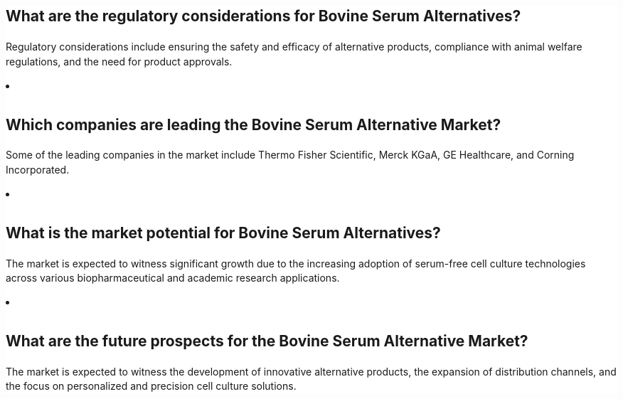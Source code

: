 <h2>What are the regulatory considerations for Bovine Serum Alternatives?</h2> <p>Regulatory considerations include ensuring the safety and efficacy of alternative products, compliance with animal welfare regulations, and the need for product approvals.</p> </li> <li> <h2>Which companies are leading the Bovine Serum Alternative Market?</h2> <p>Some of the leading companies in the market include Thermo Fisher Scientific, Merck KGaA, GE Healthcare, and Corning Incorporated.</p> </li> <li> <h2>What is the market potential for Bovine Serum Alternatives?</h2> <p>The market is expected to witness significant growth due to the increasing adoption of serum-free cell culture technologies across various biopharmaceutical and academic research applications.</p> </li> <li> <h2>What are the future prospects for the Bovine Serum Alternative Market?</h2> <p>The market is expected to witness the development of innovative alternative products, the expansion of distribution channels, and the focus on personalized and precision cell culture solutions.</p> </li> </ol></body></html></strong></p>
